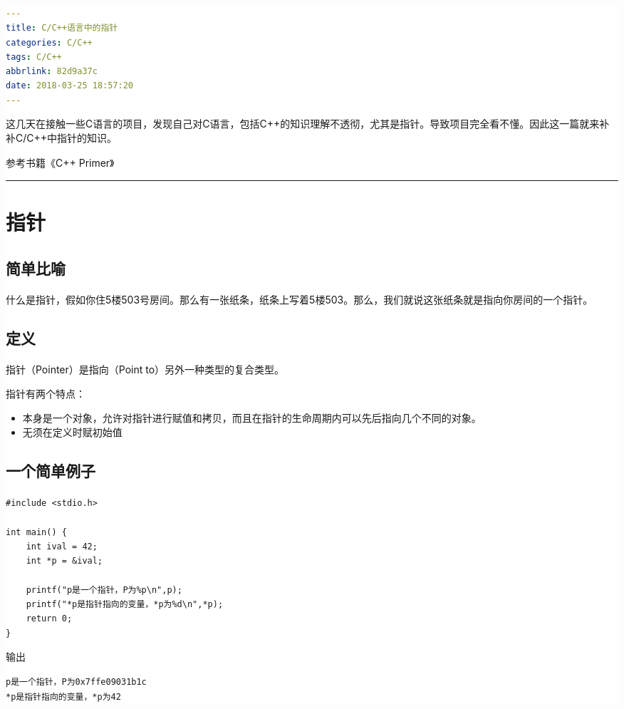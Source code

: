 ```yaml
---
title: C/C++语言中的指针
categories: C/C++
tags: C/C++
abbrlink: 82d9a37c
date: 2018-03-25 18:57:20
---
```


这几天在接触一些C语言的项目，发现自己对C语言，包括C++的知识理解不透彻，尤其是指针。导致项目完全看不懂。因此这一篇就来补补C/C++中指针的知识。

参考书籍《C++ Primer》

---

# 指针

## 简单比喻

什么是指针，假如你住5楼503号房间。那么有一张纸条，纸条上写着5楼503。那么，我们就说这张纸条就是指向你房间的一个指针。

## 定义

指针（Pointer）是指向（Point to）另外一种类型的复合类型。

指针有两个特点：
- 本身是一个对象，允许对指针进行赋值和拷贝，而且在指针的生命周期内可以先后指向几个不同的对象。
- 无须在定义时赋初始值

## 一个简单例子

```
#include <stdio.h>

int main() {
    int ival = 42;
    int *p = &ival;

    printf("p是一个指针，P为%p\n",p);
    printf("*p是指针指向的变量，*p为%d\n",*p);
    return 0;
}

```

输出

```
p是一个指针，P为0x7ffe09031b1c
*p是指针指向的变量，*p为42
```
